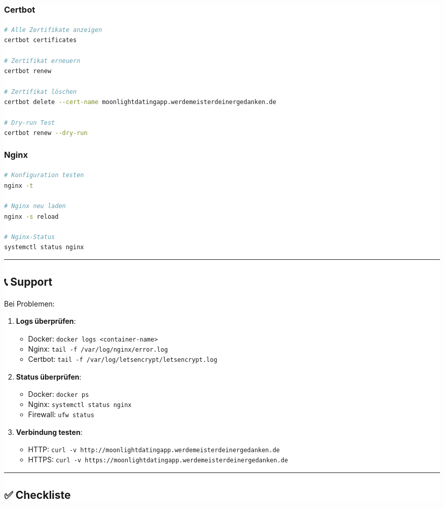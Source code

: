 ### Certbot

```bash
# Alle Zertifikate anzeigen
certbot certificates

# Zertifikat erneuern
certbot renew

# Zertifikat löschen
certbot delete --cert-name moonlightdatingapp.werdemeisterdeinergedanken.de

# Dry-run Test
certbot renew --dry-run
```

### Nginx

```bash
# Konfiguration testen
nginx -t

# Nginx neu laden
nginx -s reload

# Nginx-Status
systemctl status nginx
```

---

## 📞 Support

Bei Problemen:

1. **Logs überprüfen**:
   - Docker: `docker logs <container-name>`
   - Nginx: `tail -f /var/log/nginx/error.log`
   - Certbot: `tail -f /var/log/letsencrypt/letsencrypt.log`

2. **Status überprüfen**:
   - Docker: `docker ps`
   - Nginx: `systemctl status nginx`
   - Firewall: `ufw status`

3. **Verbindung testen**:
   - HTTP: `curl -v http://moonlightdatingapp.werdemeisterdeinergedanken.de`
   - HTTPS: `curl -v https://moonlightdatingapp.werdemeisterdeinergedanken.de`

---

## ✅ Checkliste
